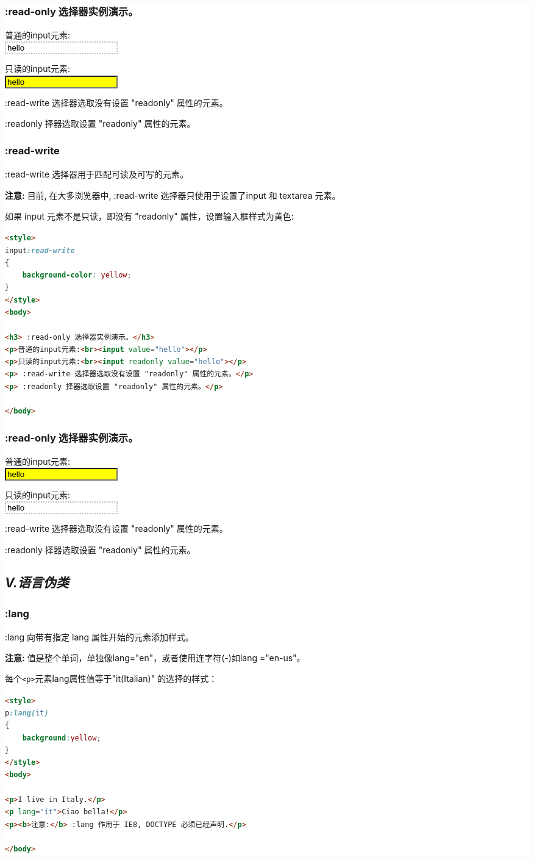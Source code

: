 
<h3> :read-only 选择器实例演示。</h3>
<p>普通的input元素:<br><input value="hello" style="border:2px dotted silver"></p>
<p>只读的input元素:<br><input readonly value="hello" style="background:yellow"></p>
<p> :read-write 选择器选取没有设置 "readonly" 属性的元素。</p>
<p> :readonly 择器选取设置 "readonly" 属性的元素。</p>





### :read-write

:read-write 选择器用于匹配可读及可写的元素。

**注意:** 目前, 在大多浏览器中, :read-write 选择器只使用于设置了input 和 textarea 元素。

如果 input 元素不是只读，即没有 "readonly" 属性，设置输入框样式为黄色:

```html
<style>
input:read-write
{
	background-color: yellow;
}
</style>
<body>

<h3> :read-only 选择器实例演示。</h3>
<p>普通的input元素:<br><input value="hello"></p>
<p>只读的input元素:<br><input readonly value="hello"></p>
<p> :read-write 选择器选取没有设置 "readonly" 属性的元素。</p>
<p> :readonly 择器选取设置 "readonly" 属性的元素。</p>

</body>
```

<h3> :read-only 选择器实例演示。</h3>
<p>普通的input元素:<br><input value="hello" style="background:yellow"></p>
<p>只读的input元素:<br><input readonly value="hello" style="border:2px dotted silver" ></p>
<p> :read-write 选择器选取没有设置 "readonly" 属性的元素。</p>
<p> :readonly 择器选取设置 "readonly" 属性的元素。</p>





## *Ⅴ.语言伪类*

### :lang

:lang 向带有指定 lang 属性开始的元素添加样式。

**注意:** 值是整个单词，单独像lang="en"，或者使用连字符(-)如lang ="en-us"。

每个`<p>`元素lang属性值等于"it(Italian)" 的选择的样式：

```html
<style>
p:lang(it)
{ 
	background:yellow;
}
</style>
<body>

<p>I live in Italy.</p>
<p lang="it">Ciao bella!</p>
<p><b>注意:</b> :lang 作用于 IE8, DOCTYPE 必须已经声明.</p>

</body>
```